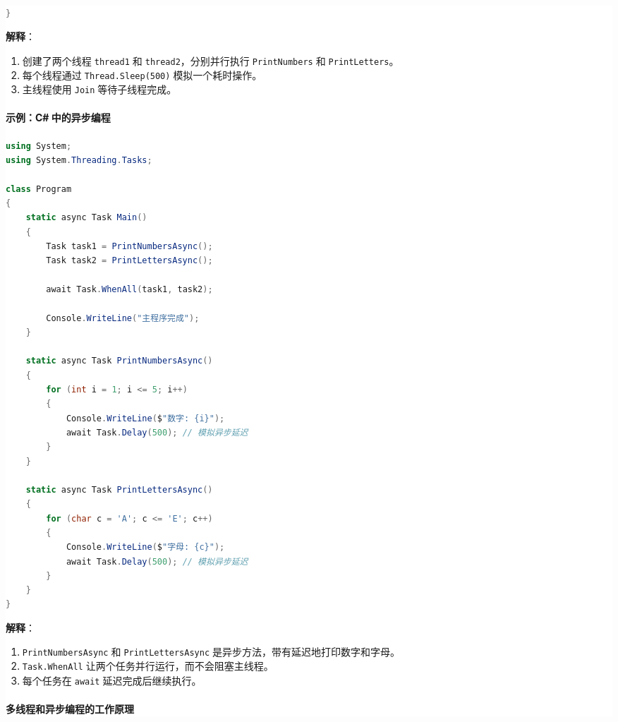 ```csharp
}
```

**解释**：
1. 创建了两个线程 `thread1` 和 `thread2`，分别并行执行 `PrintNumbers` 和 `PrintLetters`。
2. 每个线程通过 `Thread.Sleep(500)` 模拟一个耗时操作。
3. 主线程使用 `Join` 等待子线程完成。

#### 示例：C# 中的异步编程
```csharp
using System;
using System.Threading.Tasks;

class Program
{
    static async Task Main()
    {
        Task task1 = PrintNumbersAsync();
        Task task2 = PrintLettersAsync();

        await Task.WhenAll(task1, task2);

        Console.WriteLine("主程序完成");
    }

    static async Task PrintNumbersAsync()
    {
        for (int i = 1; i <= 5; i++)
        {
            Console.WriteLine($"数字: {i}");
            await Task.Delay(500); // 模拟异步延迟
        }
    }

    static async Task PrintLettersAsync()
    {
        for (char c = 'A'; c <= 'E'; c++)
        {
            Console.WriteLine($"字母: {c}");
            await Task.Delay(500); // 模拟异步延迟
        }
    }
}
```

**解释**：
1. `PrintNumbersAsync` 和 `PrintLettersAsync` 是异步方法，带有延迟地打印数字和字母。
2. `Task.WhenAll` 让两个任务并行运行，而不会阻塞主线程。
3. 每个任务在 `await` 延迟完成后继续执行。

#### 多线程和异步编程的工作原理
